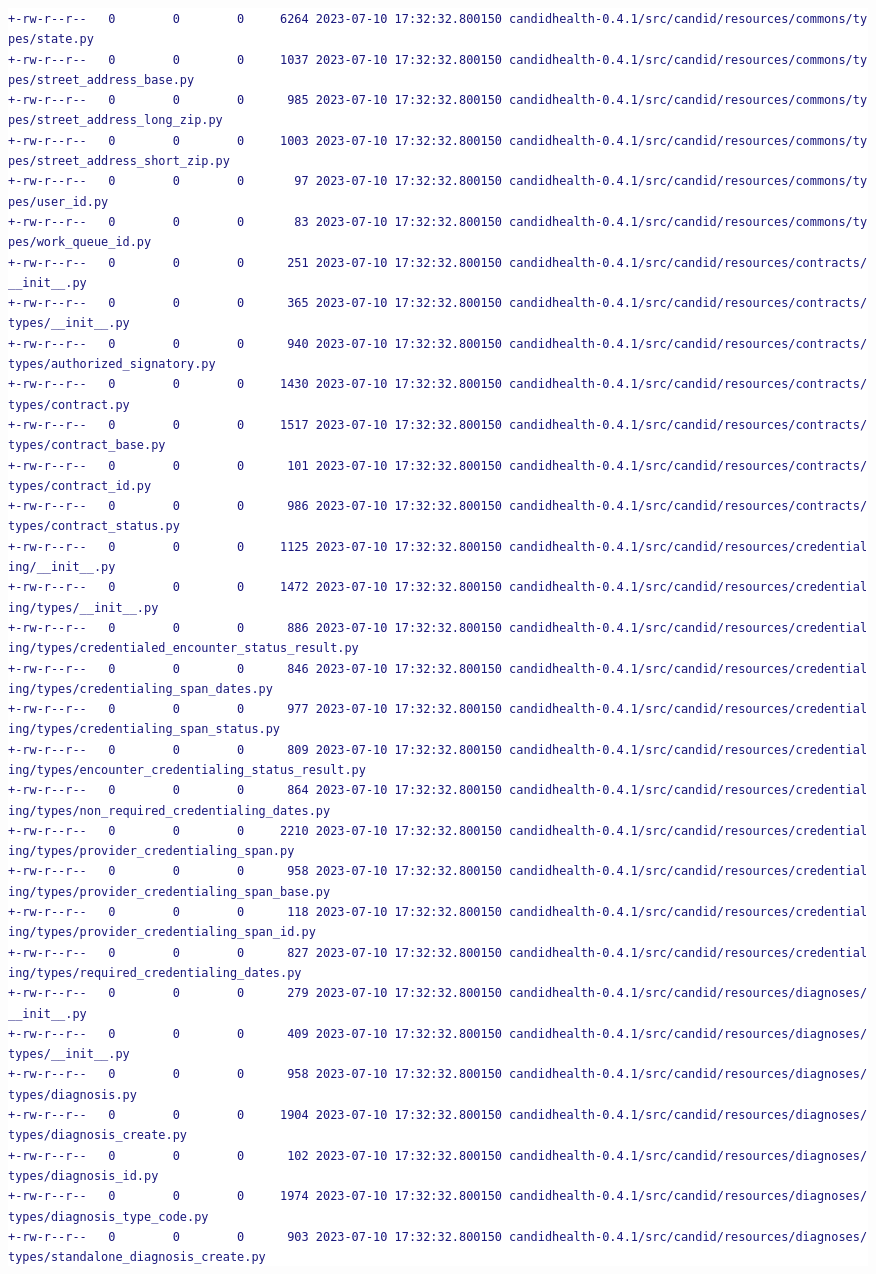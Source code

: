 ```diff
+-rw-r--r--   0        0        0     6264 2023-07-10 17:32:32.800150 candidhealth-0.4.1/src/candid/resources/commons/types/state.py
+-rw-r--r--   0        0        0     1037 2023-07-10 17:32:32.800150 candidhealth-0.4.1/src/candid/resources/commons/types/street_address_base.py
+-rw-r--r--   0        0        0      985 2023-07-10 17:32:32.800150 candidhealth-0.4.1/src/candid/resources/commons/types/street_address_long_zip.py
+-rw-r--r--   0        0        0     1003 2023-07-10 17:32:32.800150 candidhealth-0.4.1/src/candid/resources/commons/types/street_address_short_zip.py
+-rw-r--r--   0        0        0       97 2023-07-10 17:32:32.800150 candidhealth-0.4.1/src/candid/resources/commons/types/user_id.py
+-rw-r--r--   0        0        0       83 2023-07-10 17:32:32.800150 candidhealth-0.4.1/src/candid/resources/commons/types/work_queue_id.py
+-rw-r--r--   0        0        0      251 2023-07-10 17:32:32.800150 candidhealth-0.4.1/src/candid/resources/contracts/__init__.py
+-rw-r--r--   0        0        0      365 2023-07-10 17:32:32.800150 candidhealth-0.4.1/src/candid/resources/contracts/types/__init__.py
+-rw-r--r--   0        0        0      940 2023-07-10 17:32:32.800150 candidhealth-0.4.1/src/candid/resources/contracts/types/authorized_signatory.py
+-rw-r--r--   0        0        0     1430 2023-07-10 17:32:32.800150 candidhealth-0.4.1/src/candid/resources/contracts/types/contract.py
+-rw-r--r--   0        0        0     1517 2023-07-10 17:32:32.800150 candidhealth-0.4.1/src/candid/resources/contracts/types/contract_base.py
+-rw-r--r--   0        0        0      101 2023-07-10 17:32:32.800150 candidhealth-0.4.1/src/candid/resources/contracts/types/contract_id.py
+-rw-r--r--   0        0        0      986 2023-07-10 17:32:32.800150 candidhealth-0.4.1/src/candid/resources/contracts/types/contract_status.py
+-rw-r--r--   0        0        0     1125 2023-07-10 17:32:32.800150 candidhealth-0.4.1/src/candid/resources/credentialing/__init__.py
+-rw-r--r--   0        0        0     1472 2023-07-10 17:32:32.800150 candidhealth-0.4.1/src/candid/resources/credentialing/types/__init__.py
+-rw-r--r--   0        0        0      886 2023-07-10 17:32:32.800150 candidhealth-0.4.1/src/candid/resources/credentialing/types/credentialed_encounter_status_result.py
+-rw-r--r--   0        0        0      846 2023-07-10 17:32:32.800150 candidhealth-0.4.1/src/candid/resources/credentialing/types/credentialing_span_dates.py
+-rw-r--r--   0        0        0      977 2023-07-10 17:32:32.800150 candidhealth-0.4.1/src/candid/resources/credentialing/types/credentialing_span_status.py
+-rw-r--r--   0        0        0      809 2023-07-10 17:32:32.800150 candidhealth-0.4.1/src/candid/resources/credentialing/types/encounter_credentialing_status_result.py
+-rw-r--r--   0        0        0      864 2023-07-10 17:32:32.800150 candidhealth-0.4.1/src/candid/resources/credentialing/types/non_required_credentialing_dates.py
+-rw-r--r--   0        0        0     2210 2023-07-10 17:32:32.800150 candidhealth-0.4.1/src/candid/resources/credentialing/types/provider_credentialing_span.py
+-rw-r--r--   0        0        0      958 2023-07-10 17:32:32.800150 candidhealth-0.4.1/src/candid/resources/credentialing/types/provider_credentialing_span_base.py
+-rw-r--r--   0        0        0      118 2023-07-10 17:32:32.800150 candidhealth-0.4.1/src/candid/resources/credentialing/types/provider_credentialing_span_id.py
+-rw-r--r--   0        0        0      827 2023-07-10 17:32:32.800150 candidhealth-0.4.1/src/candid/resources/credentialing/types/required_credentialing_dates.py
+-rw-r--r--   0        0        0      279 2023-07-10 17:32:32.800150 candidhealth-0.4.1/src/candid/resources/diagnoses/__init__.py
+-rw-r--r--   0        0        0      409 2023-07-10 17:32:32.800150 candidhealth-0.4.1/src/candid/resources/diagnoses/types/__init__.py
+-rw-r--r--   0        0        0      958 2023-07-10 17:32:32.800150 candidhealth-0.4.1/src/candid/resources/diagnoses/types/diagnosis.py
+-rw-r--r--   0        0        0     1904 2023-07-10 17:32:32.800150 candidhealth-0.4.1/src/candid/resources/diagnoses/types/diagnosis_create.py
+-rw-r--r--   0        0        0      102 2023-07-10 17:32:32.800150 candidhealth-0.4.1/src/candid/resources/diagnoses/types/diagnosis_id.py
+-rw-r--r--   0        0        0     1974 2023-07-10 17:32:32.800150 candidhealth-0.4.1/src/candid/resources/diagnoses/types/diagnosis_type_code.py
+-rw-r--r--   0        0        0      903 2023-07-10 17:32:32.800150 candidhealth-0.4.1/src/candid/resources/diagnoses/types/standalone_diagnosis_create.py
```